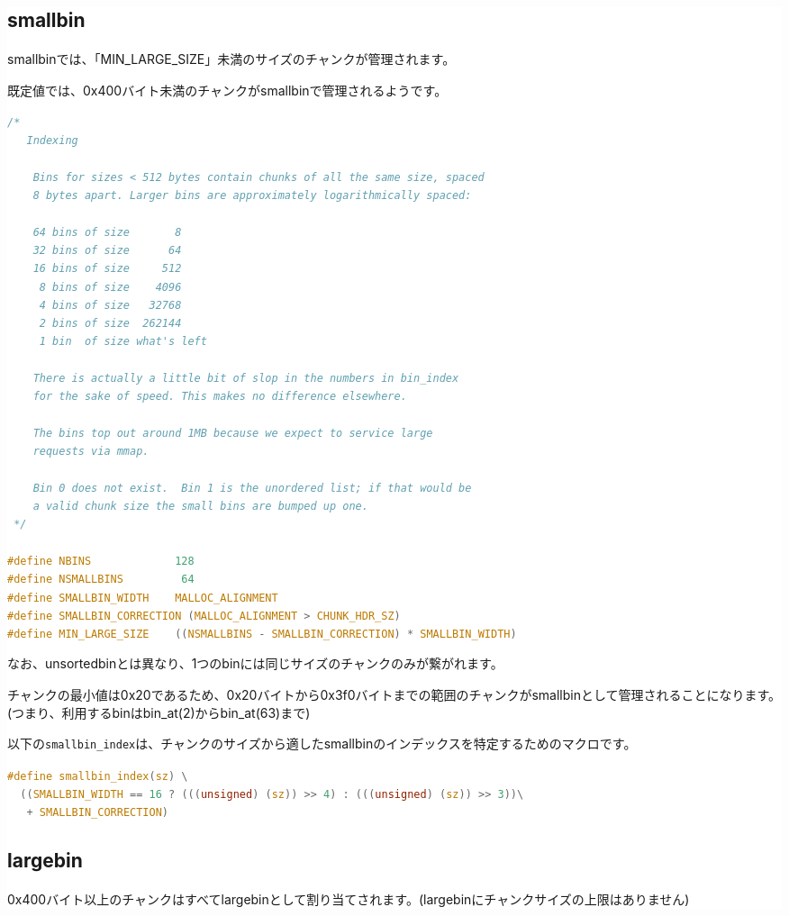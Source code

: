 ## smallbin

smallbinでは、「MIN_LARGE_SIZE」未満のサイズのチャンクが管理されます。

既定値では、0x400バイト未満のチャンクがsmallbinで管理されるようです。

``` c
/*
   Indexing

    Bins for sizes < 512 bytes contain chunks of all the same size, spaced
    8 bytes apart. Larger bins are approximately logarithmically spaced:

    64 bins of size       8
    32 bins of size      64
    16 bins of size     512
     8 bins of size    4096
     4 bins of size   32768
     2 bins of size  262144
     1 bin  of size what's left

    There is actually a little bit of slop in the numbers in bin_index
    for the sake of speed. This makes no difference elsewhere.

    The bins top out around 1MB because we expect to service large
    requests via mmap.

    Bin 0 does not exist.  Bin 1 is the unordered list; if that would be
    a valid chunk size the small bins are bumped up one.
 */

#define NBINS             128
#define NSMALLBINS         64
#define SMALLBIN_WIDTH    MALLOC_ALIGNMENT
#define SMALLBIN_CORRECTION (MALLOC_ALIGNMENT > CHUNK_HDR_SZ)
#define MIN_LARGE_SIZE    ((NSMALLBINS - SMALLBIN_CORRECTION) * SMALLBIN_WIDTH)
```

なお、unsortedbinとは異なり、1つのbinには同じサイズのチャンクのみが繋がれます。

チャンクの最小値は0x20であるため、0x20バイトから0x3f0バイトまでの範囲のチャンクがsmallbinとして管理されることになります。(つまり、利用するbinはbin_at(2)からbin_at(63)まで)

以下の`smallbin_index`は、チャンクのサイズから適したsmallbinのインデックスを特定するためのマクロです。

``` c
#define smallbin_index(sz) \
  ((SMALLBIN_WIDTH == 16 ? (((unsigned) (sz)) >> 4) : (((unsigned) (sz)) >> 3))\
   + SMALLBIN_CORRECTION)
```

## largebin

0x400バイト以上のチャンクはすべてlargebinとして割り当てされます。(largebinにチャンクサイズの上限はありません)
